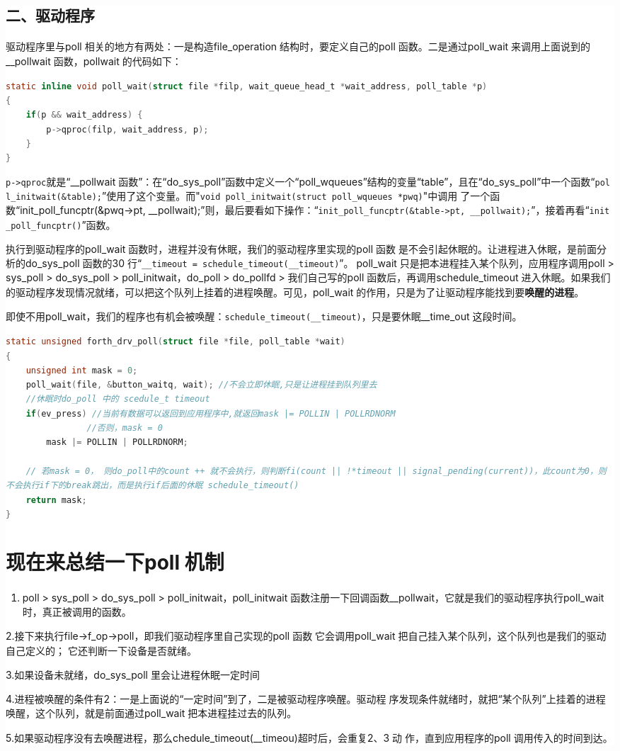 
## 二、驱动程序
驱动程序里与poll 相关的地方有两处：一是构造file_operation 结构时，要定义自己的poll
函数。二是通过poll_wait 来调用上面说到的__pollwait 函数，pollwait 的代码如下：

```c
static inline void poll_wait(struct file *filp, wait_queue_head_t *wait_address, poll_table *p)
{
	if(p && wait_address) {
		p->qproc(filp, wait_address, p);
	}
}
```
`p->qproc`就是“__pollwait 函数”：在“do_sys_poll”函数中定义一个“poll_wqueues”结构的变量“table”，且在“do_sys_poll”中一个函数“`poll_initwait(&table);`”使用了这个变量。而"`void poll_initwait(struct poll_wqueues *pwq)`"中调用 了一个函数“init_poll_funcptr(&pwq->pt, __pollwait);”则，最后要看如下操作：“`init_poll_funcptr(&table->pt, __pollwait);`”，接着再看“`init_poll_funcptr()`”函数。

执行到驱动程序的poll_wait 函数时，进程并没有休眠，我们的驱动程序里实现的poll 函数
是不会引起休眠的。让进程进入休眠，是前面分析的do_sys_poll 函数的30 行“`__timeout = schedule_timeout(__timeout)`”。
poll_wait 只是把本进程挂入某个队列，应用程序调用poll > sys_poll > do_sys_poll >
poll_initwait，do_poll > do_pollfd > 我们自己写的poll 函数后，再调用schedule_timeout 进入休眠。如果我们的驱动程序发现情况就绪，可以把这个队列上挂着的进程唤醒。可见，poll_wait 的作用，只是为了让驱动程序能找到要**唤醒的进程**。

即使不用poll_wait，我们的程序也有机会被唤醒：`schedule_timeout(__timeout)`，只是要休眠__time_out 这段时间。

```c
static unsigned forth_drv_poll(struct file *file, poll_table *wait)
{
	unsigned int mask = 0;
	poll_wait(file, &button_waitq, wait); //不会立即休眠,只是让进程挂到队列里去
	//休眠时do_poll 中的 scedule_t timeout
	if(ev_press) //当前有数据可以返回到应用程序中,就返回mask |= POLLIN | POLLRDNORM
				//否则，mask = 0
		mask |= POLLIN | POLLRDNORM;

	// 若mask = 0， 则do_poll中的count ++ 就不会执行，则判断fi(count || !*timeout || signal_pending(current))，此count为0，则不会执行if下的break跳出，而是执行if后面的休眠 schedule_timeout()
	return mask;
}
```

# 现在来总结一下poll 机制
1. poll > sys_poll > do_sys_poll > poll_initwait，poll_initwait 函数注册一下回调函数__pollwait，它就是我们的驱动程序执行poll_wait 时，真正被调用的函数。


2.接下来执行file->f_op->poll，即我们驱动程序里自己实现的poll 函数
它会调用poll_wait 把自己挂入某个队列，这个队列也是我们的驱动自己定义的；
它还判断一下设备是否就绪。

3.如果设备未就绪，do_sys_poll 里会让进程休眠一定时间

4.进程被唤醒的条件有2：一是上面说的“一定时间”到了，二是被驱动程序唤醒。驱动程
序发现条件就绪时，就把“某个队列”上挂着的进程唤醒，这个队列，就是前面通过poll_wait
把本进程挂过去的队列。

5.如果驱动程序没有去唤醒进程，那么chedule_timeout(__timeou)超时后，会重复2、3 动
作，直到应用程序的poll 调用传入的时间到达。